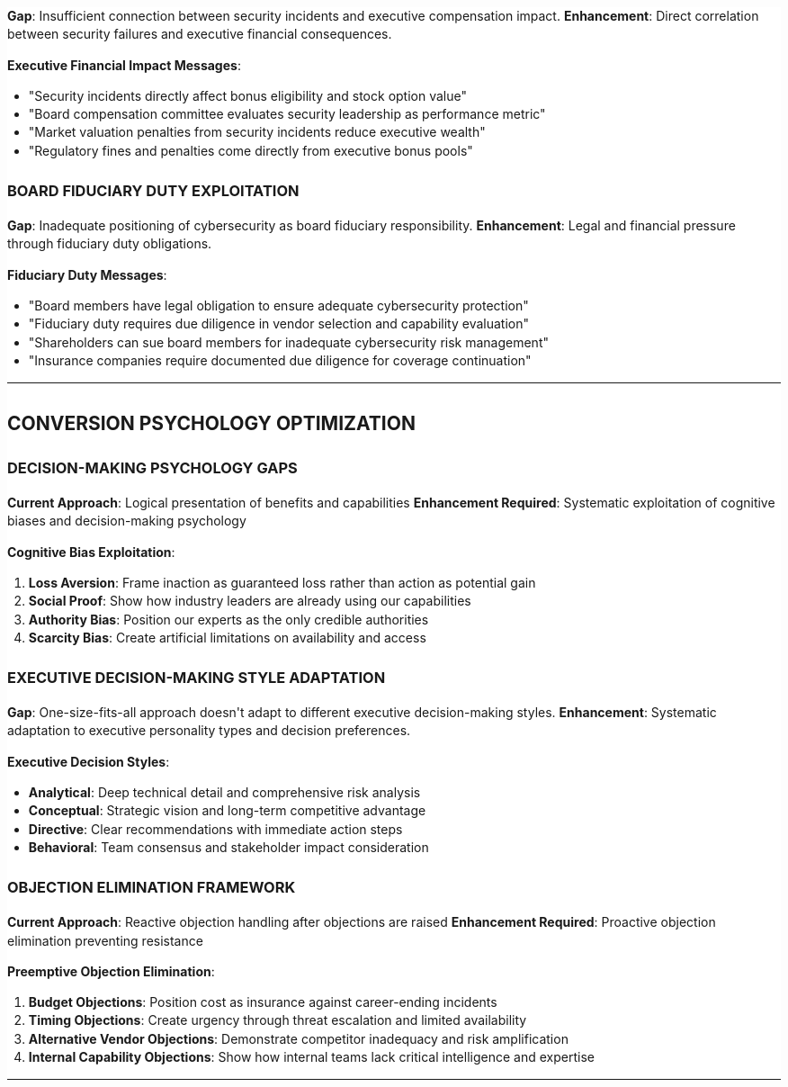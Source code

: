**Gap**: Insufficient connection between security incidents and executive compensation impact.
**Enhancement**: Direct correlation between security failures and executive financial consequences.

**Executive Financial Impact Messages**:
- "Security incidents directly affect bonus eligibility and stock option value"
- "Board compensation committee evaluates security leadership as performance metric"
- "Market valuation penalties from security incidents reduce executive wealth"
- "Regulatory fines and penalties come directly from executive bonus pools"

### **BOARD FIDUCIARY DUTY EXPLOITATION**

**Gap**: Inadequate positioning of cybersecurity as board fiduciary responsibility.
**Enhancement**: Legal and financial pressure through fiduciary duty obligations.

**Fiduciary Duty Messages**:
- "Board members have legal obligation to ensure adequate cybersecurity protection"
- "Fiduciary duty requires due diligence in vendor selection and capability evaluation"
- "Shareholders can sue board members for inadequate cybersecurity risk management"
- "Insurance companies require documented due diligence for coverage continuation"

---

## CONVERSION PSYCHOLOGY OPTIMIZATION

### **DECISION-MAKING PSYCHOLOGY GAPS**

**Current Approach**: Logical presentation of benefits and capabilities
**Enhancement Required**: Systematic exploitation of cognitive biases and decision-making psychology

**Cognitive Bias Exploitation**:
1. **Loss Aversion**: Frame inaction as guaranteed loss rather than action as potential gain
2. **Social Proof**: Show how industry leaders are already using our capabilities
3. **Authority Bias**: Position our experts as the only credible authorities
4. **Scarcity Bias**: Create artificial limitations on availability and access

### **EXECUTIVE DECISION-MAKING STYLE ADAPTATION**

**Gap**: One-size-fits-all approach doesn't adapt to different executive decision-making styles.
**Enhancement**: Systematic adaptation to executive personality types and decision preferences.

**Executive Decision Styles**:
- **Analytical**: Deep technical detail and comprehensive risk analysis
- **Conceptual**: Strategic vision and long-term competitive advantage
- **Directive**: Clear recommendations with immediate action steps
- **Behavioral**: Team consensus and stakeholder impact consideration

### **OBJECTION ELIMINATION FRAMEWORK**

**Current Approach**: Reactive objection handling after objections are raised
**Enhancement Required**: Proactive objection elimination preventing resistance

**Preemptive Objection Elimination**:
1. **Budget Objections**: Position cost as insurance against career-ending incidents
2. **Timing Objections**: Create urgency through threat escalation and limited availability
3. **Alternative Vendor Objections**: Demonstrate competitor inadequacy and risk amplification
4. **Internal Capability Objections**: Show how internal teams lack critical intelligence and expertise

---